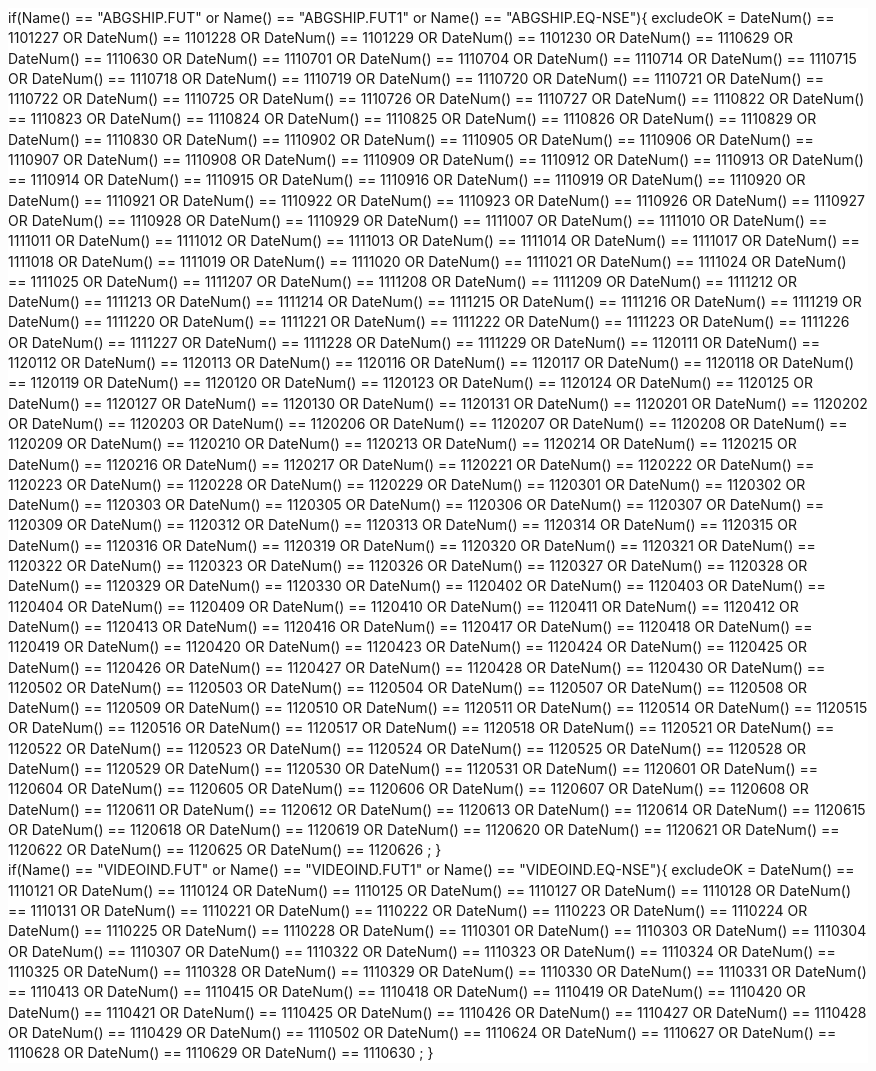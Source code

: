 if(Name() == "ABGSHIP.FUT" or Name() == "ABGSHIP.FUT1" or Name() == "ABGSHIP.EQ-NSE"){ excludeOK = DateNum() == 1101227 OR DateNum() == 1101228  OR DateNum() == 1101229  OR DateNum() == 1101230  OR DateNum() == 1110629  OR DateNum() == 1110630  OR DateNum() == 1110701  OR DateNum() == 1110704  OR DateNum() == 1110714  OR DateNum() == 1110715  OR DateNum() == 1110718  OR DateNum() == 1110719  OR DateNum() == 1110720  OR DateNum() == 1110721  OR DateNum() == 1110722  OR DateNum() == 1110725  OR DateNum() == 1110726  OR DateNum() == 1110727  OR DateNum() == 1110822  OR DateNum() == 1110823  OR DateNum() == 1110824  OR DateNum() == 1110825  OR DateNum() == 1110826  OR DateNum() == 1110829  OR DateNum() == 1110830  OR DateNum() == 1110902  OR DateNum() == 1110905  OR DateNum() == 1110906  OR DateNum() == 1110907  OR DateNum() == 1110908  OR DateNum() == 1110909  OR DateNum() == 1110912  OR DateNum() == 1110913  OR DateNum() == 1110914  OR DateNum() == 1110915  OR DateNum() == 1110916  OR DateNum() == 1110919  OR DateNum() == 1110920  OR DateNum() == 1110921  OR DateNum() == 1110922  OR DateNum() == 1110923  OR DateNum() == 1110926  OR DateNum() == 1110927  OR DateNum() == 1110928  OR DateNum() == 1110929  OR DateNum() == 1111007  OR DateNum() == 1111010  OR DateNum() == 1111011  OR DateNum() == 1111012  OR DateNum() == 1111013  OR DateNum() == 1111014  OR DateNum() == 1111017  OR DateNum() == 1111018  OR DateNum() == 1111019  OR DateNum() == 1111020  OR DateNum() == 1111021  OR DateNum() == 1111024  OR DateNum() == 1111025  OR DateNum() == 1111207  OR DateNum() == 1111208  OR DateNum() == 1111209  OR DateNum() == 1111212  OR DateNum() == 1111213  OR DateNum() == 1111214  OR DateNum() == 1111215  OR DateNum() == 1111216  OR DateNum() == 1111219  OR DateNum() == 1111220  OR DateNum() == 1111221  OR DateNum() == 1111222  OR DateNum() == 1111223  OR DateNum() == 1111226  OR DateNum() == 1111227  OR DateNum() == 1111228  OR DateNum() == 1111229  OR DateNum() == 1120111  OR DateNum() == 1120112  OR DateNum() == 1120113  OR DateNum() == 1120116  OR DateNum() == 1120117  OR DateNum() == 1120118  OR DateNum() == 1120119  OR DateNum() == 1120120  OR DateNum() == 1120123  OR DateNum() == 1120124  OR DateNum() == 1120125  OR DateNum() == 1120127  OR DateNum() == 1120130  OR DateNum() == 1120131  OR DateNum() == 1120201  OR DateNum() == 1120202  OR DateNum() == 1120203  OR DateNum() == 1120206  OR DateNum() == 1120207  OR DateNum() == 1120208  OR DateNum() == 1120209  OR DateNum() == 1120210  OR DateNum() == 1120213  OR DateNum() == 1120214  OR DateNum() == 1120215  OR DateNum() == 1120216  OR DateNum() == 1120217  OR DateNum() == 1120221  OR DateNum() == 1120222  OR DateNum() == 1120223  OR DateNum() == 1120228  OR DateNum() == 1120229  OR DateNum() == 1120301  OR DateNum() == 1120302  OR DateNum() == 1120303  OR DateNum() == 1120305  OR DateNum() == 1120306  OR DateNum() == 1120307  OR DateNum() == 1120309  OR DateNum() == 1120312  OR DateNum() == 1120313  OR DateNum() == 1120314  OR DateNum() == 1120315  OR DateNum() == 1120316  OR DateNum() == 1120319  OR DateNum() == 1120320  OR DateNum() == 1120321  OR DateNum() == 1120322  OR DateNum() == 1120323  OR DateNum() == 1120326  OR DateNum() == 1120327  OR DateNum() == 1120328  OR DateNum() == 1120329  OR DateNum() == 1120330  OR DateNum() == 1120402  OR DateNum() == 1120403  OR DateNum() == 1120404  OR DateNum() == 1120409  OR DateNum() == 1120410  OR DateNum() == 1120411  OR DateNum() == 1120412  OR DateNum() == 1120413  OR DateNum() == 1120416  OR DateNum() == 1120417  OR DateNum() == 1120418  OR DateNum() == 1120419  OR DateNum() == 1120420  OR DateNum() == 1120423  OR DateNum() == 1120424  OR DateNum() == 1120425  OR DateNum() == 1120426  OR DateNum() == 1120427  OR DateNum() == 1120428  OR DateNum() == 1120430  OR DateNum() == 1120502  OR DateNum() == 1120503  OR DateNum() == 1120504  OR DateNum() == 1120507  OR DateNum() == 1120508  OR DateNum() == 1120509  OR DateNum() == 1120510  OR DateNum() == 1120511  OR DateNum() == 1120514  OR DateNum() == 1120515  OR DateNum() == 1120516  OR DateNum() == 1120517  OR DateNum() == 1120518  OR DateNum() == 1120521  OR DateNum() == 1120522  OR DateNum() == 1120523  OR DateNum() == 1120524  OR DateNum() == 1120525  OR DateNum() == 1120528  OR DateNum() == 1120529  OR DateNum() == 1120530  OR DateNum() == 1120531  OR DateNum() == 1120601  OR DateNum() == 1120604  OR DateNum() == 1120605  OR DateNum() == 1120606  OR DateNum() == 1120607  OR DateNum() == 1120608  OR DateNum() == 1120611  OR DateNum() == 1120612  OR DateNum() == 1120613  OR DateNum() == 1120614  OR DateNum() == 1120615  OR DateNum() == 1120618  OR DateNum() == 1120619  OR DateNum() == 1120620  OR DateNum() == 1120621  OR DateNum() == 1120622  OR DateNum() == 1120625  OR DateNum() == 1120626 ; }																							
if(Name() == "VIDEOIND.FUT" or Name() == "VIDEOIND.FUT1" or Name() == "VIDEOIND.EQ-NSE"){ excludeOK = DateNum() == 1110121 OR DateNum() == 1110124  OR DateNum() == 1110125  OR DateNum() == 1110127  OR DateNum() == 1110128  OR DateNum() == 1110131  OR DateNum() == 1110221  OR DateNum() == 1110222  OR DateNum() == 1110223  OR DateNum() == 1110224  OR DateNum() == 1110225  OR DateNum() == 1110228  OR DateNum() == 1110301  OR DateNum() == 1110303  OR DateNum() == 1110304  OR DateNum() == 1110307  OR DateNum() == 1110322  OR DateNum() == 1110323  OR DateNum() == 1110324  OR DateNum() == 1110325  OR DateNum() == 1110328  OR DateNum() == 1110329  OR DateNum() == 1110330  OR DateNum() == 1110331  OR DateNum() == 1110413  OR DateNum() == 1110415  OR DateNum() == 1110418  OR DateNum() == 1110419  OR DateNum() == 1110420  OR DateNum() == 1110421  OR DateNum() == 1110425  OR DateNum() == 1110426  OR DateNum() == 1110427  OR DateNum() == 1110428  OR DateNum() == 1110429  OR DateNum() == 1110502  OR DateNum() == 1110624  OR DateNum() == 1110627  OR DateNum() == 1110628  OR DateNum() == 1110629  OR DateNum() == 1110630 ; }																							